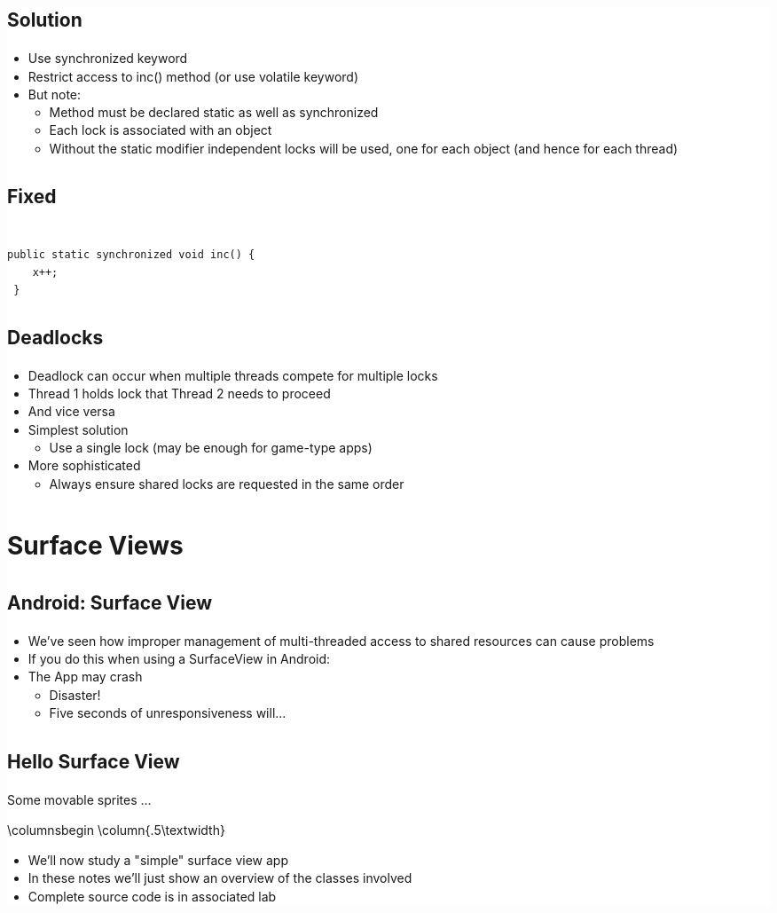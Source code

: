 ## Solution

* Use synchronized keyword
* Restrict access to inc() method (or use volatile keyword)
* But note:
  * Method must be declared static as well as synchronized
  * Each lock is associated with an object
  * Without the static modifier independent locks will be used, one for each object (and hence for each thread)

## Fixed  

~~~{.java}

public static synchronized void inc() {
    x++;
 }

~~~~

## Deadlocks

* Deadlock can occur when multiple threads compete for multiple locks
* Thread 1 holds lock that Thread 2 needs to proceed
* And vice versa
* Simplest solution
  * Use a single lock (may be enough for game-type apps)
* More sophisticated
  * Always ensure shared locks are requested in the same order


# Surface Views

## Android: Surface View

* We’ve seen how improper management of multi-threaded access to shared resources can cause problems
* If you do this when using a SurfaceView in Android:
* The App may crash
  * Disaster!
  * Five seconds of unresponsiveness will...

## Hello Surface View
Some movable sprites ...

\columnsbegin
\column{.5\textwidth}

* We’ll now study a "simple" surface view app
* In these notes we’ll just show an overview of the classes involved
* Complete source code is in associated lab
